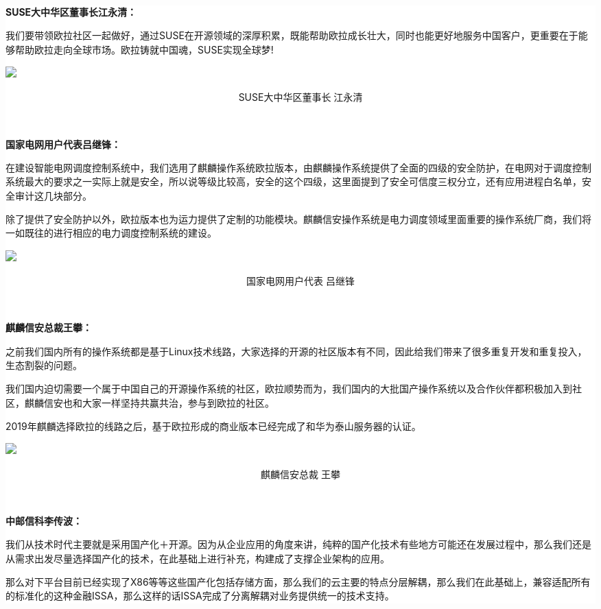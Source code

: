  **SUSE大中华区董事长江永清：** 



我们要带领欧拉社区一起做好，通过SUSE在开源领域的深厚积累，既能帮助欧拉成长壮大，同时也能更好地服务中国客户，更重要在于能够帮助欧拉走向全球市场。欧拉铸就中国魂，SUSE实现全球梦!

<img src="/img/events/summit2021/summit10.jpg"> 
<div align='center'>

SUSE大中华区董事长 江永清

</div></br>


 **国家电网用户代表吕继锋：** 



在建设智能电网调度控制系统中，我们选用了麒麟操作系统欧拉版本，由麒麟操作系统提供了全面的四级的安全防护，在电网对于调度控制系统最大的要求之一实际上就是安全，所以说等级比较高，安全的这个四级，这里面提到了安全可信度三权分立，还有应用进程白名单，安全审计这几块部分。



除了提供了安全防护以外，欧拉版本也为运力提供了定制的功能模块。麒麟信安操作系统是电力调度领域里面重要的操作系统厂商，我们将一如既往的进行相应的电力调度控制系统的建设。

<img src="/img/events/summit2021/summit11.jpg"> 
<div align='center'>

国家电网用户代表 吕继锋

</div></br>


 **麒麟信安总裁王攀：** 



之前我们国内所有的操作系统都是基于Linux技术线路，大家选择的开源的社区版本有不同，因此给我们带来了很多重复开发和重复投入，生态割裂的问题。



我们国内迫切需要一个属于中国自己的开源操作系统的社区，欧拉顺势而为，我们国内的大批国产操作系统以及合作伙伴都积极加入到社区，麒麟信安也和大家一样坚持共赢共治，参与到欧拉的社区。



2019年麒麟选择欧拉的线路之后，基于欧拉形成的商业版本已经完成了和华为泰山服务器的认证。

<img src="/img/events/summit2021/summit12.jpg">
<div align='center'>

麒麟信安总裁 王攀

</div></br>


 **中邮信科李传波：** 



我们从技术时代主要就是采用国产化＋开源。因为从企业应用的角度来讲，纯粹的国产化技术有些地方可能还在发展过程中，那么我们还是从需求出发尽量选择国产化的技术，在此基础上进行补充，构建成了支撑企业架构的应用。



那么对下平台目前已经实现了X86等等这些国产化包括存储方面，那么我们的云主要的特点分层解耦，那么我们在此基础上，兼容适配所有的标准化的这种金融ISSA，那么这样的话ISSA完成了分离解耦对业务提供统一的技术支持。

